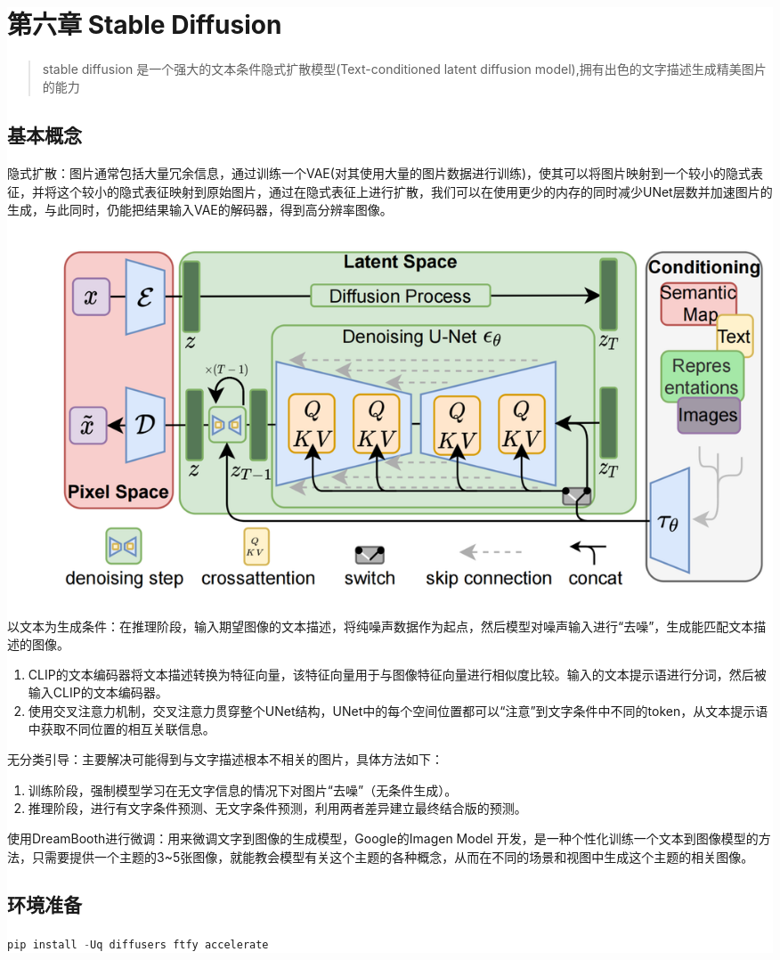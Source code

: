 # 第六章 Stable Diffusion

> stable diffusion 是一个强大的文本条件隐式扩散模型(Text-conditioned latent diffusion model),拥有出色的文字描述生成精美图片的能力

## 基本概念

隐式扩散：图片通常包括大量冗余信息，通过训练一个VAE(对其使用大量的图片数据进行训练)，使其可以将图片映射到一个较小的隐式表征，并将这个较小的隐式表征映射到原始图片，通过在隐式表征上进行扩散，我们可以在使用更少的内存的同时减少UNet层数并加速图片的生成，与此同时，仍能把结果输入VAE的解码器，得到高分辨率图像。

![img.png](./img/img1.png)

以文本为生成条件：在推理阶段，输入期望图像的文本描述，将纯噪声数据作为起点，然后模型对噪声输入进行“去噪”，生成能匹配文本描述的图像。

1. CLIP的文本编码器将文本描述转换为特征向量，该特征向量用于与图像特征向量进行相似度比较。输入的文本提示语进行分词，然后被输入CLIP的文本编码器。
2. 使用交叉注意力机制，交叉注意力贯穿整个UNet结构，UNet中的每个空间位置都可以“注意”到文字条件中不同的token，从文本提示语中获取不同位置的相互关联信息。


无分类引导：主要解决可能得到与文字描述根本不相关的图片，具体方法如下：

1. 训练阶段，强制模型学习在无文字信息的情况下对图片“去噪”（无条件生成）。
2. 推理阶段，进行有文字条件预测、无文字条件预测，利用两者差异建立最终结合版的预测。

使用DreamBooth进行微调：用来微调文字到图像的生成模型，Google的Imagen Model 开发，是一种个性化训练一个文本到图像模型的方法，只需要提供一个主题的3~5张图像，就能教会模型有关这个主题的各种概念，从而在不同的场景和视图中生成这个主题的相关图像。

## 环境准备



```python
pip install -Uq diffusers ftfy accelerate
```
